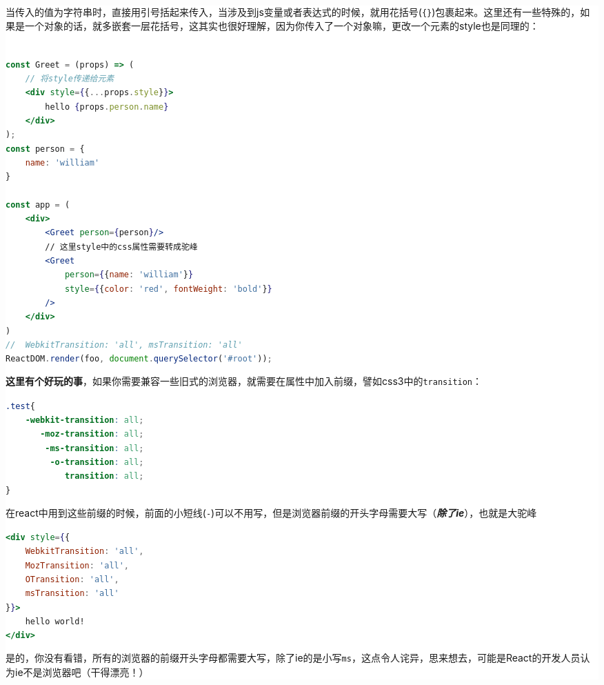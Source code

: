 当传入的值为字符串时，直接用引号括起来传入，当涉及到js变量或者表达式的时候，就用花括号(`{}`)包裹起来。这里还有一些特殊的，如果是一个对象的话，就多嵌套一层花括号，这其实也很好理解，因为你传入了一个对象嘛，更改一个元素的style也是同理的：

```jsx

const Greet = (props) => (
    // 将style传递给元素
    <div style={{...props.style}}>
        hello {props.person.name}
    </div>
);
const person = {
    name: 'william'
}

const app = (
    <div>
        <Greet person={person}/>
        // 这里style中的css属性需要转成驼峰
        <Greet 
            person={{name: 'william'}} 
            style={{color: 'red', fontWeight: 'bold'}} 
        />
    </div>
)
//  WebkitTransition: 'all', msTransition: 'all'
ReactDOM.render(foo, document.querySelector('#root'));
```

**这里有个好玩的事**，如果你需要兼容一些旧式的浏览器，就需要在属性中加入前缀，譬如css3中的`transition`：

```css
.test{
    -webkit-transition: all;
       -moz-transition: all;
        -ms-transition: all;
         -o-transition: all;
            transition: all;
}
```
在react中用到这些前缀的时候，前面的小短线(`-`)可以不用写，但是浏览器前缀的开头字母需要大写（***除了ie***），也就是大驼峰

```jsx
<div style={{
    WebkitTransition: 'all',
    MozTransition: 'all',
    OTransition: 'all',
    msTransition: 'all'
}}>
    hello world!
</div>
```
是的，你没有看错，所有的浏览器的前缀开头字母都需要大写，除了ie的是小写`ms`，这点令人诧异，思来想去，可能是React的开发人员认为ie不是浏览器吧（干得漂亮！）

